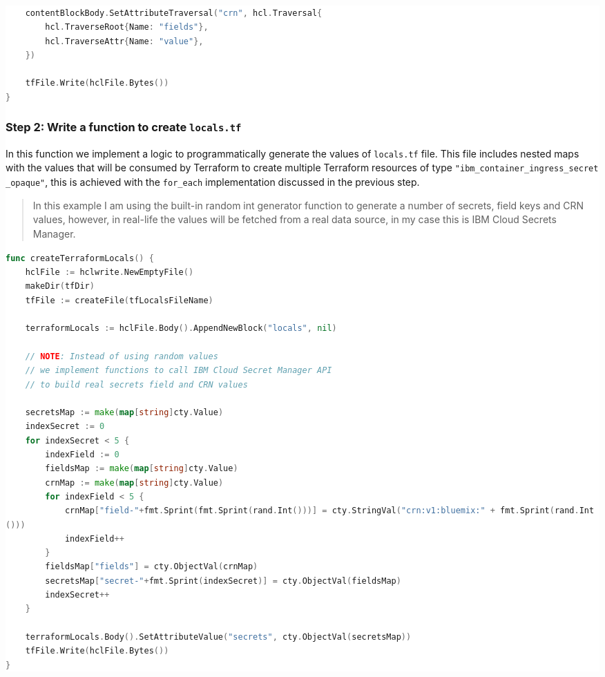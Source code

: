 ```go
	contentBlockBody.SetAttributeTraversal("crn", hcl.Traversal{
		hcl.TraverseRoot{Name: "fields"},
		hcl.TraverseAttr{Name: "value"},
	})

	tfFile.Write(hclFile.Bytes())
}
```

### Step 2: Write a function to create `locals.tf`
In this function we implement a logic to programmatically generate the values of `locals.tf` file. This file includes nested maps with the values that will be consumed by Terraform to create multiple Terraform resources of type `"ibm_container_ingress_secret_opaque"`, this is achieved with the `for_each` implementation discussed in the previous step.

> In this example I am using the built-in random int generator function to generate a number of secrets, field keys and CRN values, however, in real-life the values will be fetched from a real data source, in my case this is IBM Cloud Secrets Manager.

```go
func createTerraformLocals() {
	hclFile := hclwrite.NewEmptyFile()
	makeDir(tfDir)
	tfFile := createFile(tfLocalsFileName)

	terraformLocals := hclFile.Body().AppendNewBlock("locals", nil)

	// NOTE: Instead of using random values
	// we implement functions to call IBM Cloud Secret Manager API
	// to build real secrets field and CRN values

	secretsMap := make(map[string]cty.Value)
	indexSecret := 0
	for indexSecret < 5 {
		indexField := 0
		fieldsMap := make(map[string]cty.Value)
		crnMap := make(map[string]cty.Value)
		for indexField < 5 {
			crnMap["field-"+fmt.Sprint(fmt.Sprint(rand.Int()))] = cty.StringVal("crn:v1:bluemix:" + fmt.Sprint(rand.Int()))
			indexField++
		}
		fieldsMap["fields"] = cty.ObjectVal(crnMap)
		secretsMap["secret-"+fmt.Sprint(indexSecret)] = cty.ObjectVal(fieldsMap)
		indexSecret++
	}

	terraformLocals.Body().SetAttributeValue("secrets", cty.ObjectVal(secretsMap))
	tfFile.Write(hclFile.Bytes())
}
```
